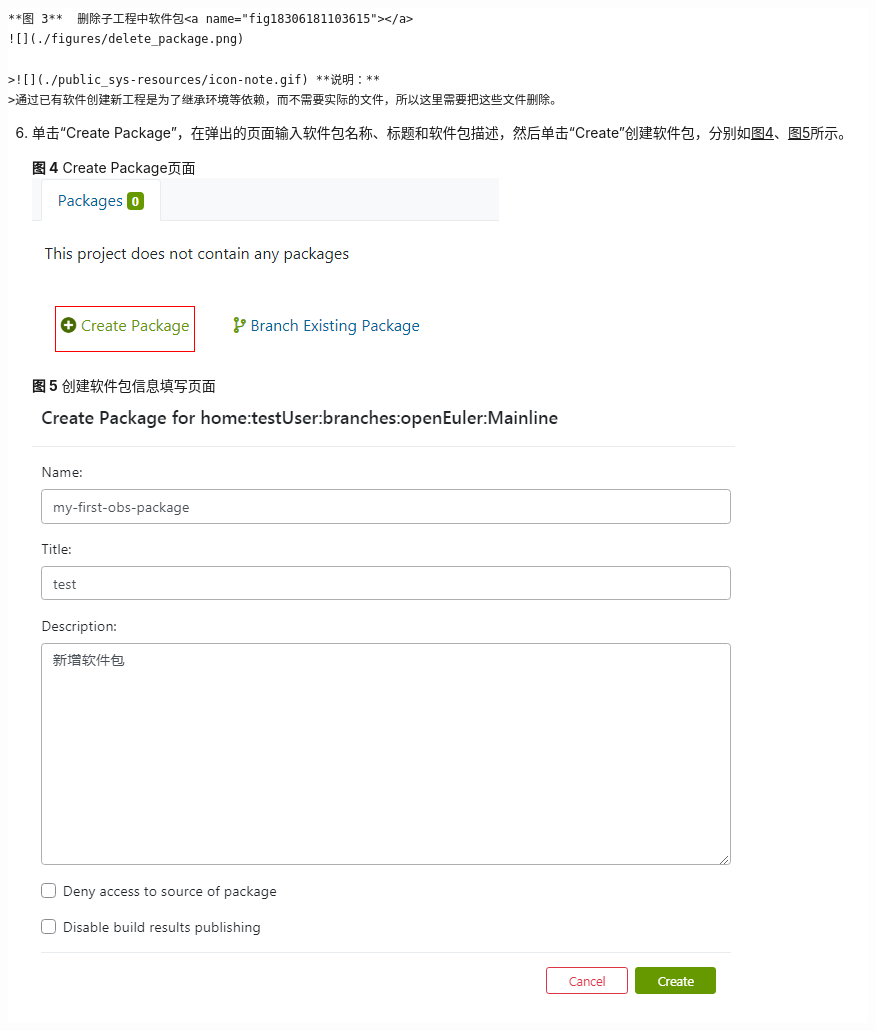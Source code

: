     **图 3**  删除子工程中软件包<a name="fig18306181103615"></a>  
    ![](./figures/delete_package.png)

    >![](./public_sys-resources/icon-note.gif) **说明：**   
    >通过已有软件创建新工程是为了继承环境等依赖，而不需要实际的文件，所以这里需要把这些文件删除。  

6.  单击“Create Package”，在弹出的页面输入软件包名称、标题和软件包描述，然后单击“Create”创建软件包，分别如[图4](#fig6762111693811)、[图5](#fig18351153518389)所示。

    **图 4**  Create Package页面<a name="fig6762111693811"></a>  
    ![](./figures/Create-Packagepage.png)

    **图 5**  创建软件包信息填写页面<a name="fig18351153518389"></a>  
    ![](./figures/setting_software_info.png)
